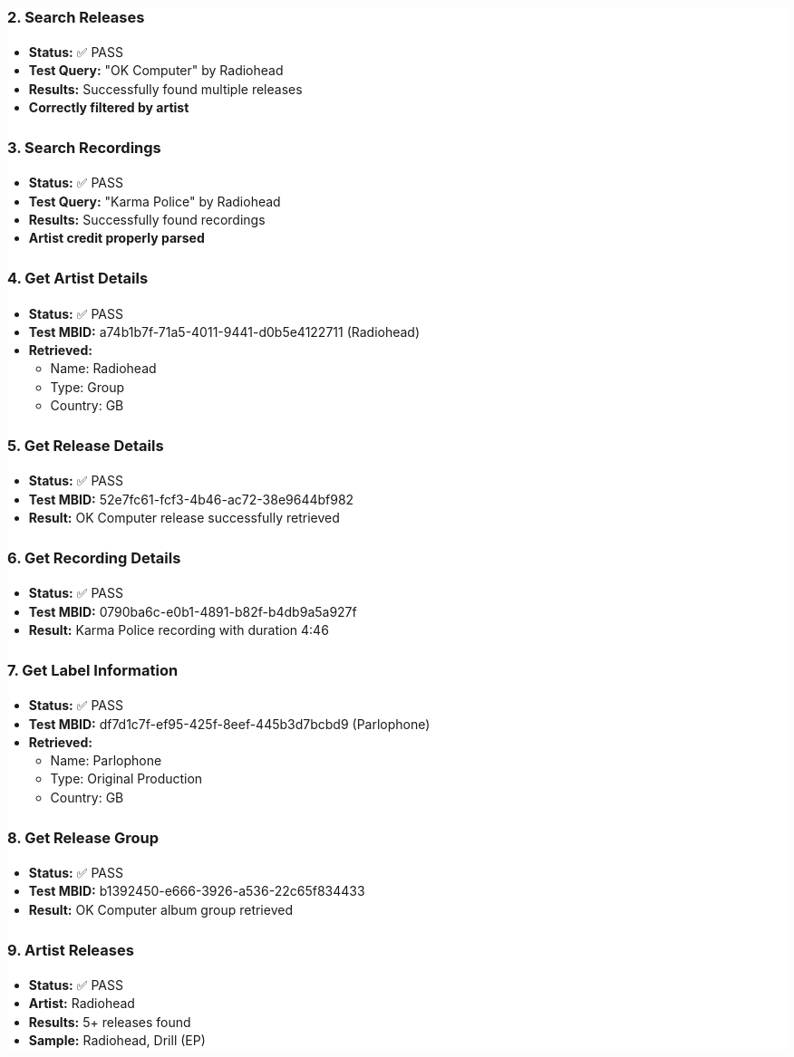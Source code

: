 ### 2. Search Releases
- **Status:** ✅ PASS
- **Test Query:** "OK Computer" by Radiohead
- **Results:** Successfully found multiple releases
- **Correctly filtered by artist**

### 3. Search Recordings
- **Status:** ✅ PASS
- **Test Query:** "Karma Police" by Radiohead
- **Results:** Successfully found recordings
- **Artist credit properly parsed**

### 4. Get Artist Details
- **Status:** ✅ PASS
- **Test MBID:** a74b1b7f-71a5-4011-9441-d0b5e4122711 (Radiohead)
- **Retrieved:**
  - Name: Radiohead
  - Type: Group
  - Country: GB

### 5. Get Release Details
- **Status:** ✅ PASS
- **Test MBID:** 52e7fc61-fcf3-4b46-ac72-38e9644bf982
- **Result:** OK Computer release successfully retrieved

### 6. Get Recording Details
- **Status:** ✅ PASS
- **Test MBID:** 0790ba6c-e0b1-4891-b82f-b4db9a5a927f
- **Result:** Karma Police recording with duration 4:46

### 7. Get Label Information
- **Status:** ✅ PASS
- **Test MBID:** df7d1c7f-ef95-425f-8eef-445b3d7bcbd9 (Parlophone)
- **Retrieved:**
  - Name: Parlophone
  - Type: Original Production
  - Country: GB

### 8. Get Release Group
- **Status:** ✅ PASS
- **Test MBID:** b1392450-e666-3926-a536-22c65f834433
- **Result:** OK Computer album group retrieved

### 9. Artist Releases
- **Status:** ✅ PASS
- **Artist:** Radiohead
- **Results:** 5+ releases found
- **Sample:** Radiohead, Drill (EP)
